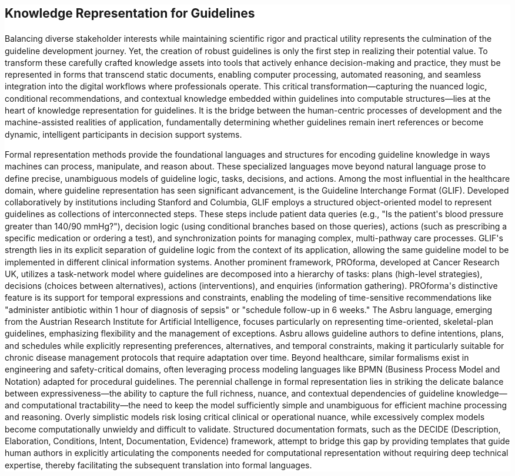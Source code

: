 ## Knowledge Representation for Guidelines

Balancing diverse stakeholder interests while maintaining scientific rigor and practical utility represents the culmination of the guideline development journey. Yet, the creation of robust guidelines is only the first step in realizing their potential value. To transform these carefully crafted knowledge assets into tools that actively enhance decision-making and practice, they must be represented in forms that transcend static documents, enabling computer processing, automated reasoning, and seamless integration into the digital workflows where professionals operate. This critical transformation—capturing the nuanced logic, conditional recommendations, and contextual knowledge embedded within guidelines into computable structures—lies at the heart of knowledge representation for guidelines. It is the bridge between the human-centric processes of development and the machine-assisted realities of application, fundamentally determining whether guidelines remain inert references or become dynamic, intelligent participants in decision support systems.

Formal representation methods provide the foundational languages and structures for encoding guideline knowledge in ways machines can process, manipulate, and reason about. These specialized languages move beyond natural language prose to define precise, unambiguous models of guideline logic, tasks, decisions, and actions. Among the most influential in the healthcare domain, where guideline representation has seen significant advancement, is the Guideline Interchange Format (GLIF). Developed collaboratively by institutions including Stanford and Columbia, GLIF employs a structured object-oriented model to represent guidelines as collections of interconnected steps. These steps include patient data queries (e.g., "Is the patient's blood pressure greater than 140/90 mmHg?"), decision logic (using conditional branches based on those queries), actions (such as prescribing a specific medication or ordering a test), and synchronization points for managing complex, multi-pathway care processes. GLIF's strength lies in its explicit separation of guideline logic from the context of its application, allowing the same guideline model to be implemented in different clinical information systems. Another prominent framework, PROforma, developed at Cancer Research UK, utilizes a task-network model where guidelines are decomposed into a hierarchy of tasks: plans (high-level strategies), decisions (choices between alternatives), actions (interventions), and enquiries (information gathering). PROforma's distinctive feature is its support for temporal expressions and constraints, enabling the modeling of time-sensitive recommendations like "administer antibiotic within 1 hour of diagnosis of sepsis" or "schedule follow-up in 6 weeks." The Asbru language, emerging from the Austrian Research Institute for Artificial Intelligence, focuses particularly on representing time-oriented, skeletal-plan guidelines, emphasizing flexibility and the management of exceptions. Asbru allows guideline authors to define intentions, plans, and schedules while explicitly representing preferences, alternatives, and temporal constraints, making it particularly suitable for chronic disease management protocols that require adaptation over time. Beyond healthcare, similar formalisms exist in engineering and safety-critical domains, often leveraging process modeling languages like BPMN (Business Process Model and Notation) adapted for procedural guidelines. The perennial challenge in formal representation lies in striking the delicate balance between expressiveness—the ability to capture the full richness, nuance, and contextual dependencies of guideline knowledge—and computational tractability—the need to keep the model sufficiently simple and unambiguous for efficient machine processing and reasoning. Overly simplistic models risk losing critical clinical or operational nuance, while excessively complex models become computationally unwieldy and difficult to validate. Structured documentation formats, such as the DECIDE (Description, Elaboration, Conditions, Intent, Documentation, Evidence) framework, attempt to bridge this gap by providing templates that guide human authors in explicitly articulating the components needed for computational representation without requiring deep technical expertise, thereby facilitating the subsequent translation into formal languages.
